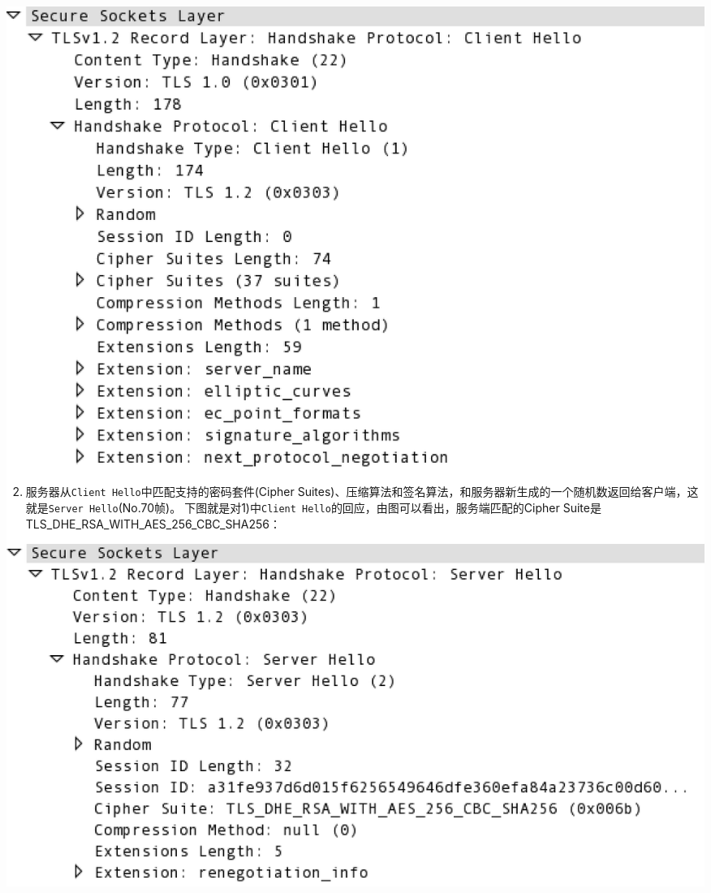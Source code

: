 ![Client Hello](/assets/images/2015-09-16/wireshark-ssl-client-hello.png)<br/>

2) 服务器从`Client Hello`中匹配支持的密码套件(Cipher Suites)、压缩算法和签名算法，和服务器新生成的一个随机数返回给客户端，这就是`Server Hello`(No.70帧)。
    下图就是对1)中`Client Hello`的回应，由图可以看出，服务端匹配的Cipher Suite是TLS_DHE_RSA_WITH_AES_256_CBC_SHA256：

![Server Hello](/assets/images/2015-09-16/wireshark-ssl-server-hello.png)<br/>
